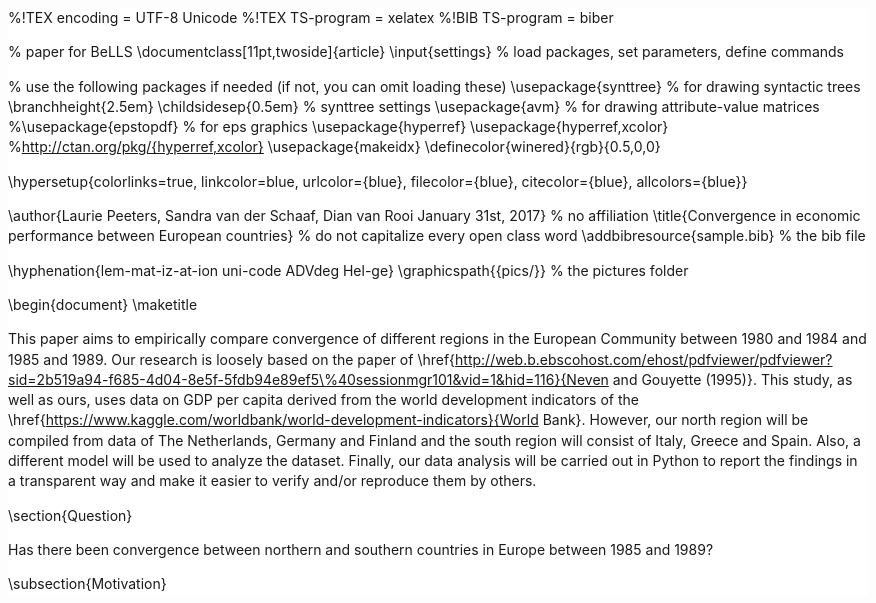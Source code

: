 %!TEX encoding = UTF-8 Unicode
%!TEX TS-program = xelatex
%!BIB TS-program = biber

% paper for BeLLS
\documentclass[11pt,twoside]{article}
\input{settings} % load packages, set parameters, define commands

% use the following packages if needed (if not, you can omit loading these)
\usepackage{synttree} % for drawing syntactic trees
\branchheight{2.5em} \childsidesep{0.5em} % synttree settings
\usepackage{avm} % for drawing attribute-value matrices
%\usepackage{epstopdf} % for eps graphics
\usepackage{hyperref}
\usepackage{hyperref,xcolor} %http://ctan.org/pkg/{hyperref,xcolor}
\usepackage{makeidx}
\definecolor{winered}{rgb}{0.5,0,0}

\hypersetup{colorlinks=true,
  linkcolor=blue,
urlcolor={blue},
filecolor={blue},
citecolor={blue},
allcolors={blue}}

\author{Laurie Peeters, Sandra van der Schaaf, Dian van Rooi January 31st, 2017} % no affiliation
\title{Convergence in economic performance between European countries} % do not capitalize every open class word
\addbibresource{sample.bib} % the bib file

\hyphenation{lem-mat-iz-at-ion uni-code ADVdeg Hel-ge}
\graphicspath{{pics/}} % the pictures folder


\begin{document}
\maketitle

This paper aims to empirically compare convergence of different regions in the European Community between 1980 and 1984 and 1985 and 1989. 
Our research is loosely based on the paper of \href{http://web.b.ebscohost.com/ehost/pdfviewer/pdfviewer?sid=2b519a94-f685-4d04-8e5f-5fdb94e89ef5\%40sessionmgr101&vid=1&hid=116}{Neven and Gouyette (1995)}. 
This study, as well as ours, uses data on GDP per capita derived from the world development indicators of the \href{https://www.kaggle.com/worldbank/world-development-indicators}{World Bank}.
However, our north region will be compiled from data of The Netherlands, Germany and Finland and the south region will consist of Italy, Greece and Spain.
Also, a different model will be used to analyze the dataset.
Finally, our data analysis will be carried out in Python to report the findings in a transparent way and make it easier to verify and/or reproduce them by others.

\section{Question}

Has there been convergence between northern and southern countries in Europe between 1985 and 1989?

\subsection{Motivation}
